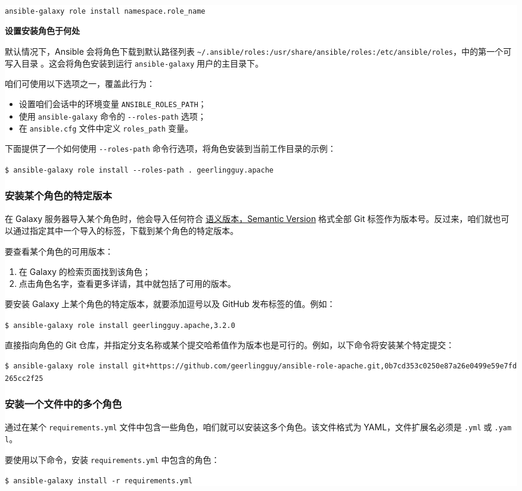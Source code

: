 ```console
ansible-galaxy role install namespace.role_name
```


**设置安装角色于何处**


默认情况下，Ansible 会将角色下载到默认路径列表 `~/.ansible/roles:/usr/share/ansible/roles:/etc/ansible/roles`，中的第一个可写入目录 。这会将角色安装到运行 `ansible-galaxy` 用户的主目录下。


咱们可使用以下选项之一，覆盖此行为：

- 设置咱们会话中的环境变量 `ANSIBLE_ROLES_PATH`；
- 使用 `ansible-galaxy` 命令的 `--roles-path` 选项；
- 在 `ansible.cfg` 文件中定义 `roles_path` 变量。


下面提供了一个如何使用 `--roles-path` 命令行选项，将角色安装到当前工作目录的示例：


```console
$ ansible-galaxy role install --roles-path . geerlingguy.apache
```


### 安装某个角色的特定版本


在 Galaxy 服务器导入某个角色时，他会导入任何符合 [语义版本，Semantic Version](https://semver.org/) 格式全部 Git 标签作为版本号。反过来，咱们就也可以通过指定其中一个导入的标签，下载到某个角色的特定版本。


要查看某个角色的可用版本：

1. 在 Galaxy 的检索页面找到该角色；
2. 点击角色名字，查看更多详请，其中就包括了可用的版本。



要安装 Galaxy 上某个角色的特定版本，就要添加逗号以及 GitHub 发布标签的值。例如：


```console
$ ansible-galaxy role install geerlingguy.apache,3.2.0
```


直接指向角色的 Git 仓库，并指定分支名称或某个提交哈希值作为版本也是可行的。例如，以下命令将安装某个特定提交：

```console
$ ansible-galaxy role install git+https://github.com/geerlingguy/ansible-role-apache.git,0b7cd353c0250e87a26e0499e59e7fd265cc2f25
```

### 安装一个文件中的多个角色


通过在某个 `requirements.yml` 文件中包含一些角色，咱们就可以安装这多个角色。该文件格式为 YAML，文件扩展名必须是 `.yml` 或 `.yaml`。

要使用以下命令，安装 `requirements.yml` 中包含的角色：


```console
$ ansible-galaxy install -r requirements.yml
```
